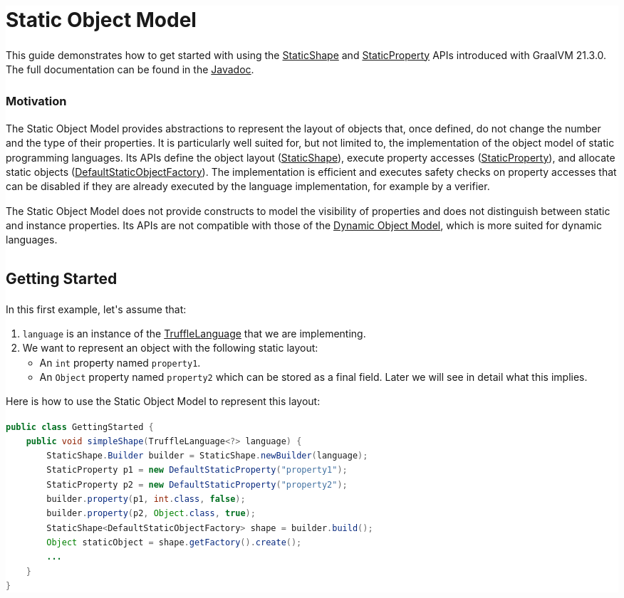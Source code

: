 # Static Object Model

This guide demonstrates how to get started with using the [StaticShape](https://www.graalvm.org/truffle/javadoc/com/oracle/truffle/api/staticobject/StaticShape.html) and [StaticProperty](https://www.graalvm.org/truffle/javadoc/com/oracle/truffle/api/staticobject/StaticProperty.html) APIs introduced with GraalVM 21.3.0.
The full documentation can be found in the [Javadoc](https://www.graalvm.org/truffle/javadoc/com/oracle/truffle/api/staticobject/package-summary.html).

### Motivation

The Static Object Model provides abstractions to represent the layout of objects that, once defined, do not change the number and the type of their properties.
It is particularly well suited for, but not limited to, the implementation of the object model of static programming languages.
Its APIs define the object layout ([StaticShape](https://www.graalvm.org/truffle/javadoc/com/oracle/truffle/api/staticobject/StaticShape.html)), execute property accesses ([StaticProperty](https://www.graalvm.org/truffle/javadoc/com/oracle/truffle/api/staticobject/StaticProperty.html)), and allocate static objects ([DefaultStaticObjectFactory](https://www.graalvm.org/truffle/javadoc/com/oracle/truffle/api/staticobject/DefaultStaticObjectFactory.html)).
The implementation is efficient and executes safety checks on property accesses that can be disabled if they are already executed by the language implementation, for example by a verifier.

The Static Object Model does not provide constructs to model the visibility of properties and does not distinguish between static and instance properties.
Its APIs are not compatible with those of the [Dynamic Object Model](https://www.graalvm.org/truffle/javadoc/com/oracle/truffle/api/object/package-summary.html), which is more suited for dynamic languages.

## Getting Started

In this first example, let's assume that:
1. `language` is an instance of the [TruffleLanguage](https://www.graalvm.org/truffle/javadoc/com/oracle/truffle/api/TruffleLanguage.html) that we are implementing.
2. We want to represent an object with the following static layout:
   - An `int` property named `property1`.
   - An `Object` property named `property2` which can be stored as a final field. Later we will see in detail what this implies.

Here is how to use the Static Object Model to represent this layout:

```java
public class GettingStarted {
    public void simpleShape(TruffleLanguage<?> language) {
        StaticShape.Builder builder = StaticShape.newBuilder(language);
        StaticProperty p1 = new DefaultStaticProperty("property1");
        StaticProperty p2 = new DefaultStaticProperty("property2");
        builder.property(p1, int.class, false);
        builder.property(p2, Object.class, true);
        StaticShape<DefaultStaticObjectFactory> shape = builder.build();
        Object staticObject = shape.getFactory().create();
        ...
    }
}
```
